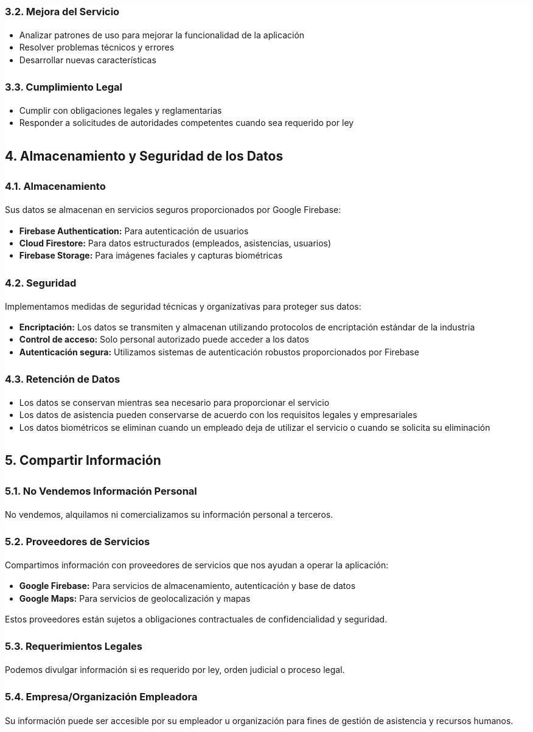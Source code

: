 ### 3.2. Mejora del Servicio
- Analizar patrones de uso para mejorar la funcionalidad de la aplicación
- Resolver problemas técnicos y errores
- Desarrollar nuevas características

### 3.3. Cumplimiento Legal
- Cumplir con obligaciones legales y reglamentarias
- Responder a solicitudes de autoridades competentes cuando sea requerido por ley

## 4. Almacenamiento y Seguridad de los Datos

### 4.1. Almacenamiento
Sus datos se almacenan en servicios seguros proporcionados por Google Firebase:
- **Firebase Authentication:** Para autenticación de usuarios
- **Cloud Firestore:** Para datos estructurados (empleados, asistencias, usuarios)
- **Firebase Storage:** Para imágenes faciales y capturas biométricas

### 4.2. Seguridad
Implementamos medidas de seguridad técnicas y organizativas para proteger sus datos:
- **Encriptación:** Los datos se transmiten y almacenan utilizando protocolos de encriptación estándar de la industria
- **Control de acceso:** Solo personal autorizado puede acceder a los datos
- **Autenticación segura:** Utilizamos sistemas de autenticación robustos proporcionados por Firebase

### 4.3. Retención de Datos
- Los datos se conservan mientras sea necesario para proporcionar el servicio
- Los datos de asistencia pueden conservarse de acuerdo con los requisitos legales y empresariales
- Los datos biométricos se eliminan cuando un empleado deja de utilizar el servicio o cuando se solicita su eliminación

## 5. Compartir Información

### 5.1. No Vendemos Información Personal
No vendemos, alquilamos ni comercializamos su información personal a terceros.

### 5.2. Proveedores de Servicios
Compartimos información con proveedores de servicios que nos ayudan a operar la aplicación:
- **Google Firebase:** Para servicios de almacenamiento, autenticación y base de datos
- **Google Maps:** Para servicios de geolocalización y mapas

Estos proveedores están sujetos a obligaciones contractuales de confidencialidad y seguridad.

### 5.3. Requerimientos Legales
Podemos divulgar información si es requerido por ley, orden judicial o proceso legal.

### 5.4. Empresa/Organización Empleadora
Su información puede ser accesible por su empleador u organización para fines de gestión de asistencia y recursos humanos.
